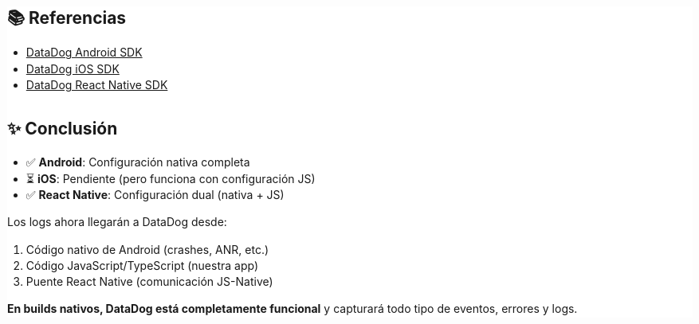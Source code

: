 ## 📚 Referencias

- [DataDog Android SDK](https://docs.datadoghq.com/logs/log_collection/android/)
- [DataDog iOS SDK](https://docs.datadoghq.com/logs/log_collection/ios/)
- [DataDog React Native SDK](https://github.com/DataDog/dd-sdk-reactnative)

## ✨ Conclusión

- ✅ **Android**: Configuración nativa completa
- ⏳ **iOS**: Pendiente (pero funciona con configuración JS)
- ✅ **React Native**: Configuración dual (nativa + JS)

Los logs ahora llegarán a DataDog desde:
1. Código nativo de Android (crashes, ANR, etc.)
2. Código JavaScript/TypeScript (nuestra app)
3. Puente React Native (comunicación JS-Native)

**En builds nativos, DataDog está completamente funcional** y capturará todo tipo de eventos, errores y logs.
